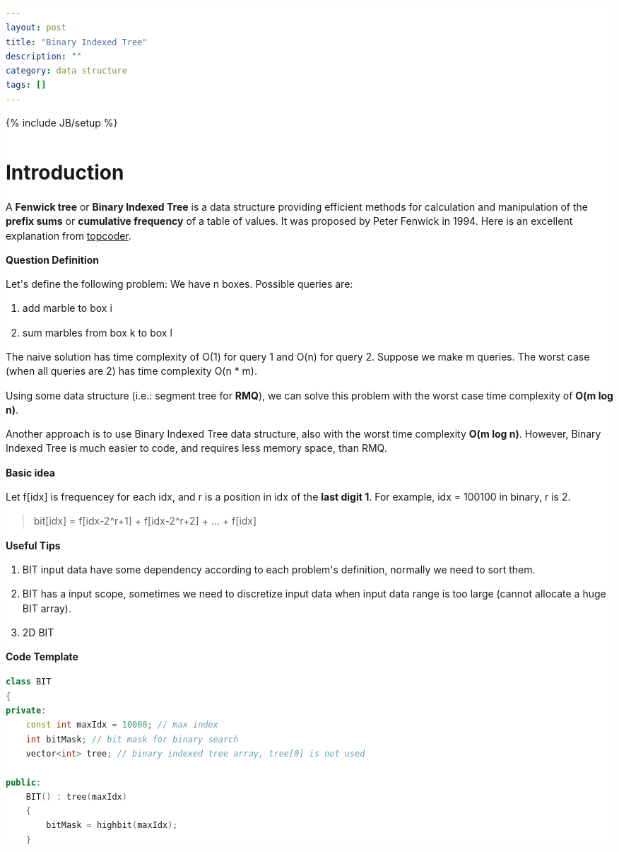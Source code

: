 ```yaml
---
layout: post
title: "Binary Indexed Tree"
description: ""
category: data structure
tags: []
---
```

{% include JB/setup %}



# Introduction

A **Fenwick tree** or **Binary Indexed Tree** is a data structure providing efficient methods for calculation and manipulation of the **prefix sums** or **cumulative frequency** of a table of values. It was proposed by Peter Fenwick in 1994. Here is an excellent explanation from [topcoder](http://community.topcoder.com/tc?module=Static&d1=tutorials&d2=binaryIndexedTrees).

**Question Definition**

Let's define the following problem: We have n boxes. Possible queries are:

1. add marble to box i 

2. sum marbles from box k to box l

The naive solution has time complexity of O(1) for query 1 and O(n) for query 2. Suppose we make m queries. The worst case (when all queries are 2) has time complexity O(n * m). 

Using some data structure (i.e.: segment tree for **RMQ**), we can solve this problem with the worst case time complexity of **O(m log n)**.

Another approach is to use Binary Indexed Tree data structure, also with the worst time complexity **O(m log n)**. However, Binary Indexed Tree is much easier to code, and requires less memory space, than RMQ.

**Basic idea**

Let f[idx] is frequencey for each idx, and r is a position in idx of the **last digit 1**. For example, idx = 100100 in binary, r is 2.

> bit[idx] = f[idx-2^r+1] + f[idx-2^r+2] + ... + f[idx]

**Useful Tips**

1. BIT input data have some dependency according to each problem's definition, normally we need to sort them.

2. BIT has a input scope, sometimes we need to discretize input data when input data range is too large (cannot allocate a huge BIT array).

3. 2D BIT


**Code Template**

```cpp
class BIT
{
private:
    const int maxIdx = 10000; // max index
    int bitMask; // bit mask for binary search
    vector<int> tree; // binary indexed tree array, tree[0] is not used

public:
    BIT() : tree(maxIdx)
    {
        bitMask = highbit(maxIdx);
    }
```